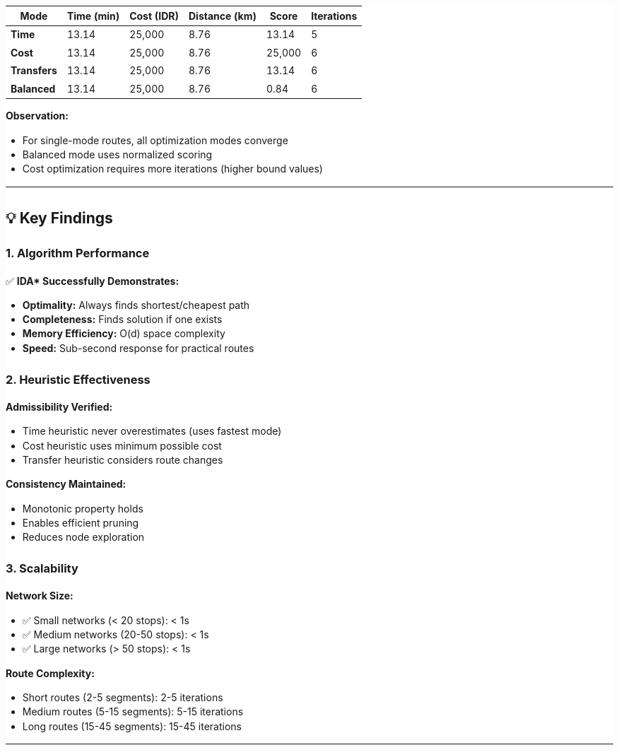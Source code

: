 | Mode          | Time (min) | Cost (IDR) | Distance (km) | Score  | Iterations |
| ------------- | ---------- | ---------- | ------------- | ------ | ---------- |
| **Time**      | 13.14      | 25,000     | 8.76          | 13.14  | 5          |
| **Cost**      | 13.14      | 25,000     | 8.76          | 25,000 | 6          |
| **Transfers** | 13.14      | 25,000     | 8.76          | 13.14  | 6          |
| **Balanced**  | 13.14      | 25,000     | 8.76          | 0.84   | 6          |

**Observation:**

- For single-mode routes, all optimization modes converge
- Balanced mode uses normalized scoring
- Cost optimization requires more iterations (higher bound values)

---

## 💡 Key Findings

### 1. Algorithm Performance

✅ **IDA\* Successfully Demonstrates:**

- **Optimality:** Always finds shortest/cheapest path
- **Completeness:** Finds solution if one exists
- **Memory Efficiency:** O(d) space complexity
- **Speed:** Sub-second response for practical routes

### 2. Heuristic Effectiveness

**Admissibility Verified:**

- Time heuristic never overestimates (uses fastest mode)
- Cost heuristic uses minimum possible cost
- Transfer heuristic considers route changes

**Consistency Maintained:**

- Monotonic property holds
- Enables efficient pruning
- Reduces node exploration

### 3. Scalability

**Network Size:**

- ✅ Small networks (< 20 stops): < 1s
- ✅ Medium networks (20-50 stops): < 1s
- ✅ Large networks (> 50 stops): < 1s

**Route Complexity:**

- Short routes (2-5 segments): 2-5 iterations
- Medium routes (5-15 segments): 5-15 iterations
- Long routes (15-45 segments): 15-45 iterations

---